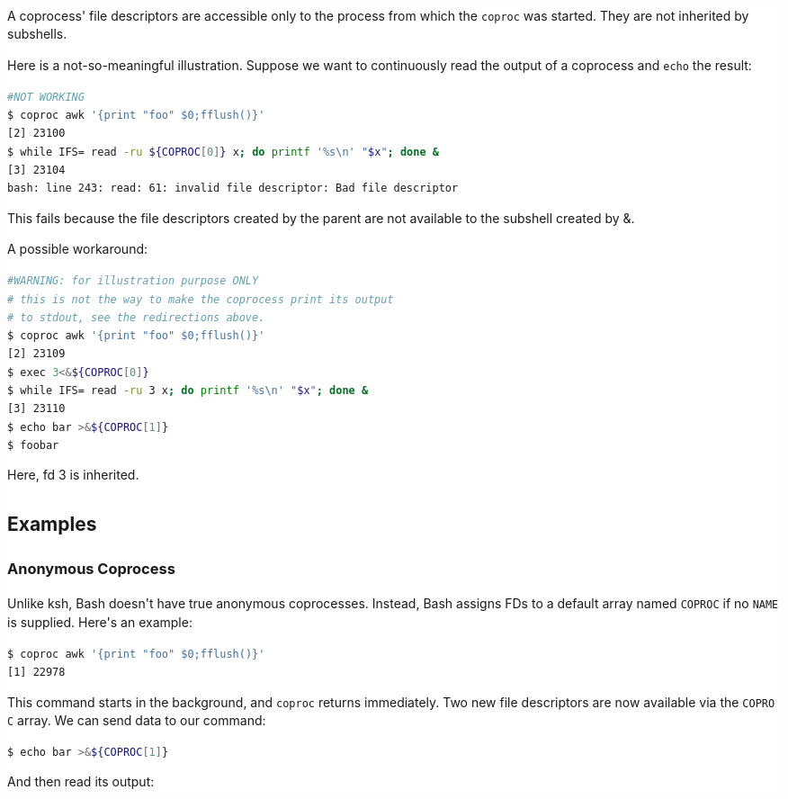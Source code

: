 A coprocess\' file descriptors are accessible only to the process from
which the `coproc` was started. They are not inherited by subshells.

Here is a not-so-meaningful illustration. Suppose we want to
continuously read the output of a coprocess and `echo` the result:

``` bash
#NOT WORKING
$ coproc awk '{print "foo" $0;fflush()}'
[2] 23100
$ while IFS= read -ru ${COPROC[0]} x; do printf '%s\n' "$x"; done &
[3] 23104
bash: line 243: read: 61: invalid file descriptor: Bad file descriptor
```

This fails because the file descriptors created by the parent are not
available to the subshell created by &.

A possible workaround:

``` bash
#WARNING: for illustration purpose ONLY
# this is not the way to make the coprocess print its output
# to stdout, see the redirections above.
$ coproc awk '{print "foo" $0;fflush()}'
[2] 23109
$ exec 3<&${COPROC[0]}
$ while IFS= read -ru 3 x; do printf '%s\n' "$x"; done &
[3] 23110
$ echo bar >&${COPROC[1]}
$ foobar
```

Here, fd 3 is inherited.

## Examples

### Anonymous Coprocess

Unlike ksh, Bash doesn\'t have true anonymous coprocesses. Instead, Bash
assigns FDs to a default array named `COPROC` if no `NAME` is supplied.
Here\'s an example:

``` bash
$ coproc awk '{print "foo" $0;fflush()}'
[1] 22978
```

This command starts in the background, and `coproc` returns immediately.
Two new file descriptors are now available via the `COPROC` array. We
can send data to our command:

``` bash
$ echo bar >&${COPROC[1]}
```

And then read its output:
